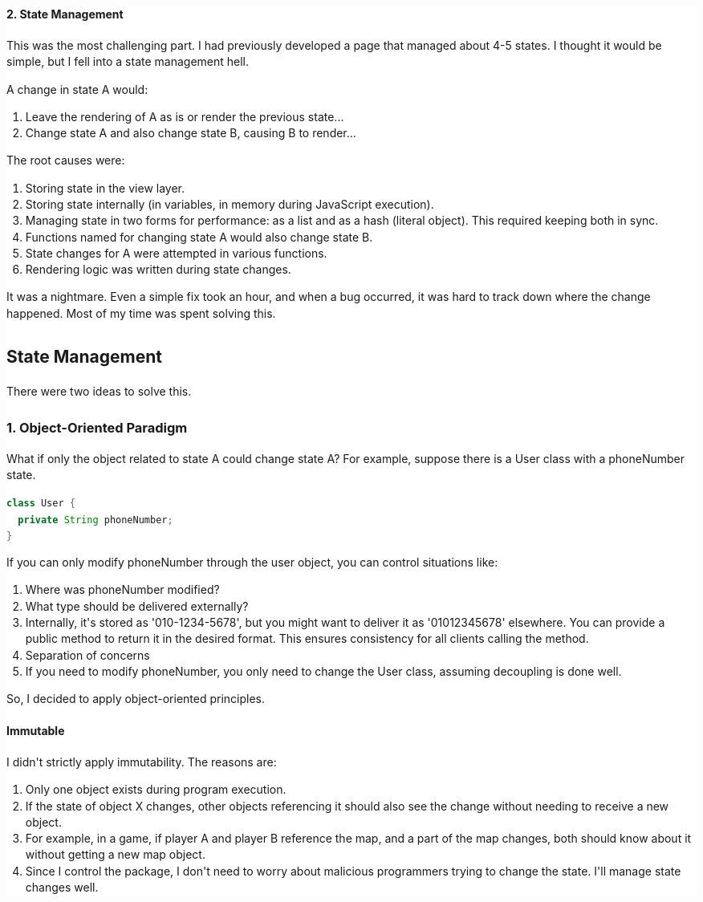 #### 2. State Management

This was the most challenging part. I had previously developed a page that managed about 4-5 states. I thought it would be simple, but I fell into a state management hell.

A change in state A would:

1. Leave the rendering of A as is or render the previous state...
2. Change state A and also change state B, causing B to render...

The root causes were:

1. Storing state in the view layer.
2. Storing state internally (in variables, in memory during JavaScript execution).
3. Managing state in two forms for performance: as a list and as a hash (literal object). This required keeping both in sync.
4. Functions named for changing state A would also change state B.
5. State changes for A were attempted in various functions.
6. Rendering logic was written during state changes.

It was a nightmare. Even a simple fix took an hour, and when a bug occurred, it was hard to track down where the change happened. Most of my time was spent solving this.

## State Management

There were two ideas to solve this.

### 1. Object-Oriented Paradigm

What if only the object related to state A could change state A? For example, suppose there is a User class with a phoneNumber state.

```java
class User {
  private String phoneNumber;
}
```

If you can only modify phoneNumber through the user object, you can control situations like:

1. Where was phoneNumber modified?
2. What type should be delivered externally?
3. Internally, it's stored as '010-1234-5678', but you might want to deliver it as '01012345678' elsewhere. You can provide a public method to return it in the desired format. This ensures consistency for all clients calling the method.
4. Separation of concerns
5. If you need to modify phoneNumber, you only need to change the User class, assuming decoupling is done well.

So, I decided to apply object-oriented principles.

#### Immutable

I didn't strictly apply immutability. The reasons are:

1. Only one object exists during program execution.
2. If the state of object X changes, other objects referencing it should also see the change without needing to receive a new object.
3. For example, in a game, if player A and player B reference the map, and a part of the map changes, both should know about it without getting a new map object.
4. Since I control the package, I don't need to worry about malicious programmers trying to change the state. I'll manage state changes well.
